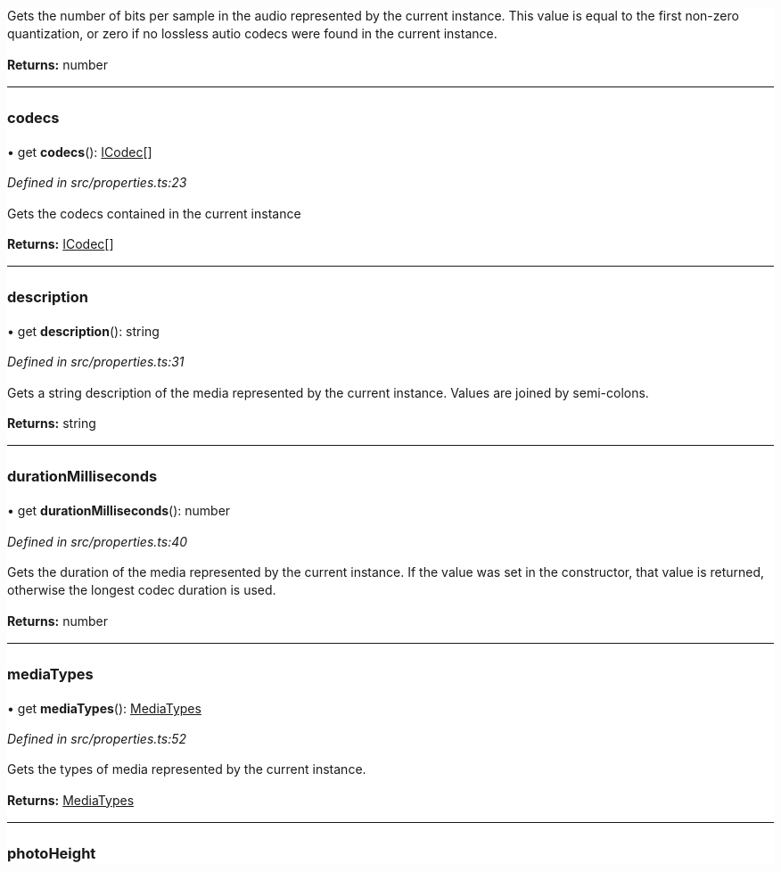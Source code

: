Gets the number of bits per sample in the audio represented by the current instance. This
value is equal to the first non-zero quantization, or zero if no lossless autio codecs were
found in the current instance.

**Returns:** number

___

### codecs

• get **codecs**(): [ICodec](../interfaces/_src_icodec_.icodec.md)[]

*Defined in src/properties.ts:23*

Gets the codecs contained in the current instance

**Returns:** [ICodec](../interfaces/_src_icodec_.icodec.md)[]

___

### description

• get **description**(): string

*Defined in src/properties.ts:31*

Gets a string description of the media represented by the current instance. Values are
joined by semi-colons.

**Returns:** string

___

### durationMilliseconds

• get **durationMilliseconds**(): number

*Defined in src/properties.ts:40*

Gets the duration of the media represented by the current instance. If the value was set in
the constructor, that value is returned, otherwise the longest codec duration is used.

**Returns:** number

___

### mediaTypes

• get **mediaTypes**(): [MediaTypes](../enums/_src_icodec_.mediatypes.md)

*Defined in src/properties.ts:52*

Gets the types of media represented by the current instance.

**Returns:** [MediaTypes](../enums/_src_icodec_.mediatypes.md)

___

### photoHeight
